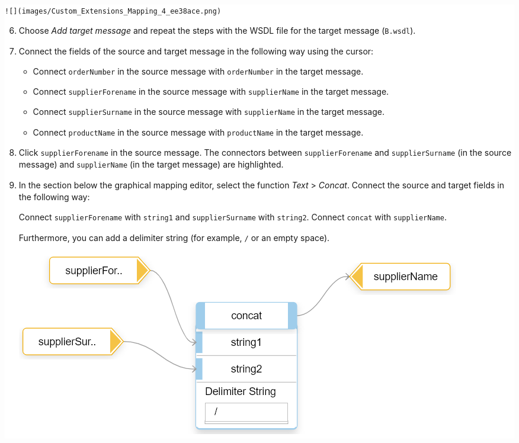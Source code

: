     ![](images/Custom_Extensions_Mapping_4_ee38ace.png)

6.  Choose *Add target message* and repeat the steps with the WSDL file for the target message \(`B.wsdl`\).

7.  Connect the fields of the source and target message in the following way using the cursor:

    -   Connect `orderNumber` in the source message with `orderNumber` in the target message.

    -   Connect `supplierForename` in the source message with `supplierName` in the target message.

    -   Connect `supplierSurname` in the source message with `supplierName` in the target message.

    -   Connect `productName` in the source message with `productName` in the target message.


8.  Click `supplierForename` in the source message. The connectors between `supplierForename` and `supplierSurname` \(in the source message\) and `supplierName` \(in the target message\) are highlighted.

9.  In the section below the graphical mapping editor, select the function *Text* \> *Concat*. Connect the source and target fields in the following way:

    Connect `supplierForename` with `string1` and `supplierSurname` with `string2`. Connect `concat` with `supplierName`.

    Furthermore, you can add a delimiter string \(for example, `/` or an empty space\).

    ![](images/Cust_Ext_Concat_c7daa73.png)
